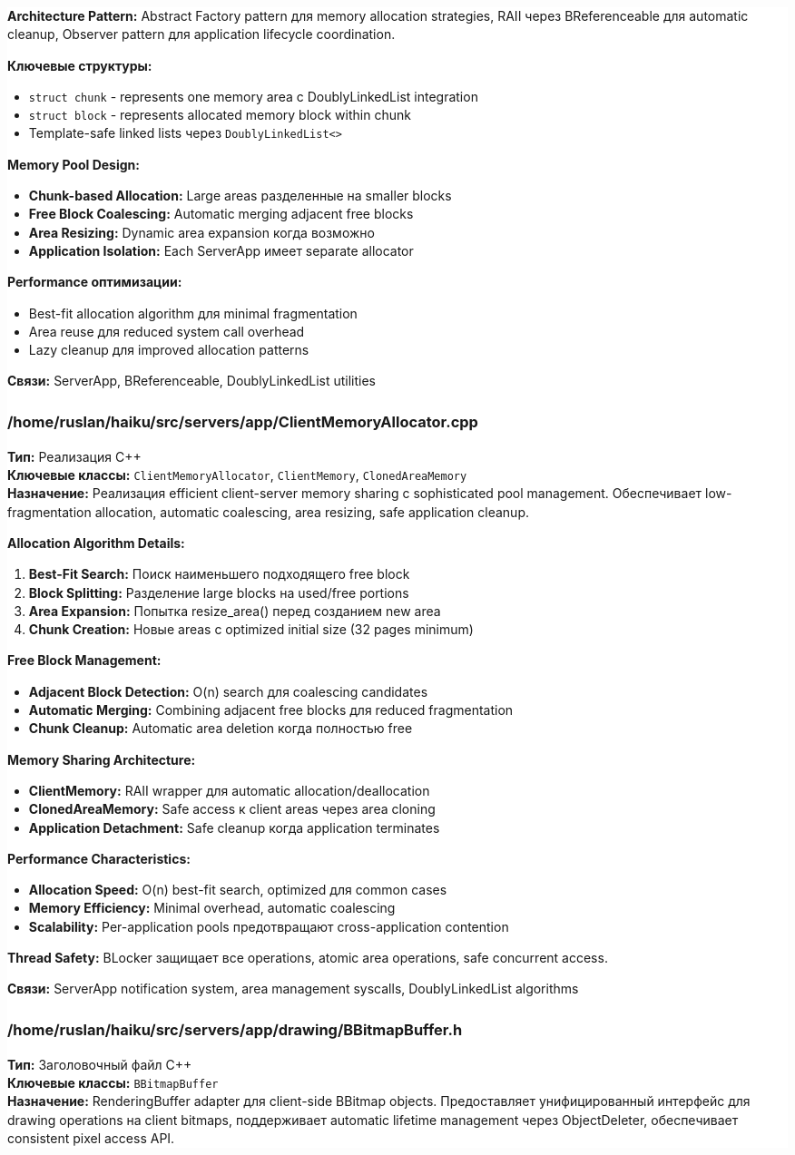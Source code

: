 **Architecture Pattern:** Abstract Factory pattern для memory allocation strategies, RAII через BReferenceable для automatic cleanup, Observer pattern для application lifecycle coordination.

**Ключевые структуры:**
- `struct chunk` - represents one memory area с DoublyLinkedList integration
- `struct block` - represents allocated memory block within chunk
- Template-safe linked lists через `DoublyLinkedList<>`

**Memory Pool Design:**
- **Chunk-based Allocation:** Large areas разделенные на smaller blocks
- **Free Block Coalescing:** Automatic merging adjacent free blocks
- **Area Resizing:** Dynamic area expansion когда возможно
- **Application Isolation:** Each ServerApp имеет separate allocator

**Performance оптимизации:**
- Best-fit allocation algorithm для minimal fragmentation
- Area reuse для reduced system call overhead
- Lazy cleanup для improved allocation patterns

**Связи:** ServerApp, BReferenceable, DoublyLinkedList utilities

### /home/ruslan/haiku/src/servers/app/ClientMemoryAllocator.cpp
**Тип:** Реализация C++  
**Ключевые классы:** `ClientMemoryAllocator`, `ClientMemory`, `ClonedAreaMemory`  
**Назначение:** Реализация efficient client-server memory sharing с sophisticated pool management. Обеспечивает low-fragmentation allocation, automatic coalescing, area resizing, safe application cleanup.

**Allocation Algorithm Details:**
1. **Best-Fit Search:** Поиск наименьшего подходящего free block
2. **Block Splitting:** Разделение large blocks на used/free portions
3. **Area Expansion:** Попытка resize_area() перед созданием new area
4. **Chunk Creation:** Новые areas с optimized initial size (32 pages minimum)

**Free Block Management:**
- **Adjacent Block Detection:** O(n) search для coalescing candidates
- **Automatic Merging:** Combining adjacent free blocks для reduced fragmentation
- **Chunk Cleanup:** Automatic area deletion когда полностью free

**Memory Sharing Architecture:**
- **ClientMemory:** RAII wrapper для automatic allocation/deallocation
- **ClonedAreaMemory:** Safe access к client areas через area cloning
- **Application Detachment:** Safe cleanup когда application terminates

**Performance Characteristics:**
- **Allocation Speed:** O(n) best-fit search, optimized для common cases
- **Memory Efficiency:** Minimal overhead, automatic coalescing
- **Scalability:** Per-application pools предотвращают cross-application contention

**Thread Safety:** BLocker защищает все operations, atomic area operations, safe concurrent access.

**Связи:** ServerApp notification system, area management syscalls, DoublyLinkedList algorithms

### /home/ruslan/haiku/src/servers/app/drawing/BBitmapBuffer.h
**Тип:** Заголовочный файл C++  
**Ключевые классы:** `BBitmapBuffer`  
**Назначение:** RenderingBuffer adapter для client-side BBitmap objects. Предоставляет унифицированный интерфейс для drawing operations на client bitmaps, поддерживает automatic lifetime management через ObjectDeleter, обеспечивает consistent pixel access API.
